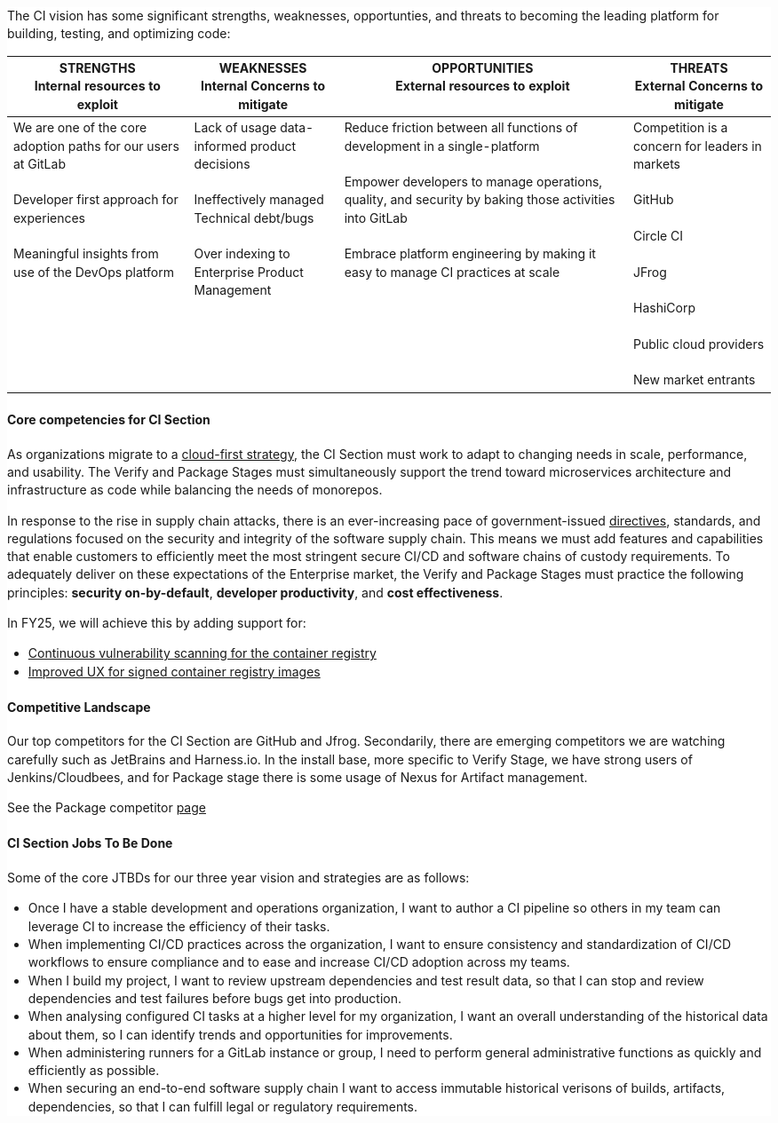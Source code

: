 The CI vision has some significant strengths, weaknesses, opportunties, and threats to becoming the leading platform for building, testing, and optimizing code:

| STRENGTHS<br>Internal resources to exploit | WEAKNESSES<br>Internal Concerns to mitigate | OPPORTUNITIES<br>External resources to exploit | THREATS<br>External Concerns to mitigate |
| --- | --- | --- | --- |
| We are one of the core adoption paths for our users at GitLab<br><br>Developer first approach for experiences <br><br>Meaningful insights from use of the DevOps platform | Lack of usage data-informed product decisions <br><br>Ineffectively managed Technical debt/bugs<br><br>Over indexing to Enterprise Product Management | Reduce friction between all functions of development in a single-platform <br><br>Empower developers to manage operations, quality, and security by baking those activities into GitLab <br><br> Embrace platform engineering by making it easy to manage CI practices at scale| Competition is a concern for leaders in markets <br><br>GitHub<br><br>Circle CI<br><br>JFrog <br><br>HashiCorp<br><br>Public cloud providers<br><br>New market entrants |

#### Core competencies for CI Section

As organizations migrate to a [cloud-first strategy](https://about.gitlab.com/direction/#why-is-this-important), the CI Section must work to adapt to changing needs in scale, performance, and usability. The Verify and Package Stages must simultaneously support the trend toward microservices architecture and infrastructure as code while balancing the needs of monorepos. 

In response to the rise in supply chain attacks, there is an ever-increasing pace of government-issued [directives](https://www.whitehouse.gov/wp-content/uploads/2022/09/M-22-18.pdf), standards, and regulations focused on the security and integrity of the software supply chain. This means we must add features and capabilities that enable customers to efficiently meet the most stringent secure CI/CD and software chains of custody requirements. To adequately deliver on these expectations of the Enterprise market, the Verify and Package Stages must practice the following principles: **security on-by-default**, **developer productivity**, and **cost effectiveness**.

In FY25, we will achieve this by adding support for:

- [Continuous vulnerability scanning for the container registry](https://gitlab.com/groups/gitlab-org/-/epics/2340)
- [Improved UX for signed container registry images](https://gitlab.com/groups/gitlab-org/-/epics/7856)

#### Competitive Landscape

Our top competitors for the CI Section are GitHub and Jfrog. Secondarily, there are emerging competitors we are watching carefully such as JetBrains and Harness.io. In the install base, more specific to Verify Stage, we have strong users of Jenkins/Cloudbees, and for Package stage there is some usage of Nexus for Artifact management. 

See the Package competitor [page](/direction/package/#competitive-landscape-2)

#### CI Section Jobs To Be Done

Some of the core JTBDs for our three year vision and strategies are as follows:

- Once I have a stable development and operations organization, I want to author a CI pipeline so others in my team can leverage CI to increase the efficiency of their tasks.
- When implementing CI/CD practices across the organization, I want to ensure consistency and standardization of CI/CD workflows to ensure compliance and to ease and increase CI/CD adoption across my teams.
- When I build my project, I want to review upstream dependencies and test result data, so that I can stop and review dependencies and test failures before bugs get into production.
- When analysing configured CI tasks at a higher level for my organization, I want an overall understanding of the historical data about them, so I can identify trends and opportunities for improvements.
- When administering runners for a GitLab instance or group, I need to perform general administrative functions as quickly and efficiently as possible.
- When securing an end-to-end software supply chain I want to access immutable historical verisons of builds, artifacts, dependencies, so that I can fulfill legal or regulatory requirements. 
